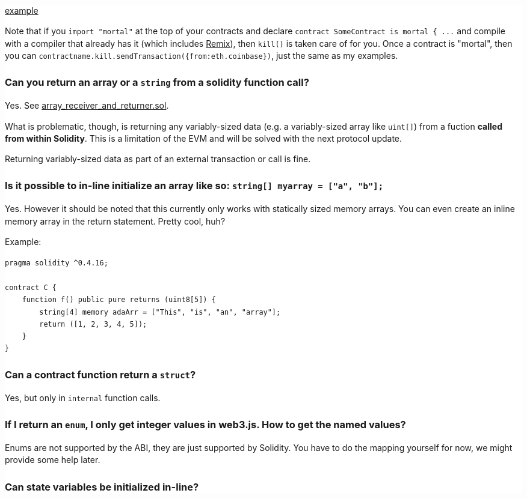 [example](https://github.com/fivedogit/solidity-baby-steps/blob/master/contracts/05_greeter.sol)

Note that if you `import "mortal"` at the top of your contracts and
declare `contract SomeContract is mortal { ...` and compile with a
compiler that already has it (which includes
[Remix](https://remix.ethereum.org/)), then `kill()` is taken care of
for you. Once a contract is "mortal", then you can
`contractname.kill.sendTransaction({from:eth.coinbase})`, just the same
as my examples.

### Can you return an array or a `string` from a solidity function call?

Yes. See
[array\_receiver\_and\_returner.sol](https://github.com/fivedogit/solidity-baby-steps/blob/master/contracts/60_array_receiver_and_returner.sol).

What is problematic, though, is returning any variably-sized data (e.g.
a variably-sized array like `uint[]`) from a fuction **called from
within Solidity**. This is a limitation of the EVM and will be solved
with the next protocol update.

Returning variably-sized data as part of an external transaction or call
is fine.

### Is it possible to in-line initialize an array like so: `string[] myarray = ["a", "b"];`

Yes. However it should be noted that this currently only works with
statically sized memory arrays. You can even create an inline memory
array in the return statement. Pretty cool, huh?

Example:

    pragma solidity ^0.4.16;

    contract C {
        function f() public pure returns (uint8[5]) {
            string[4] memory adaArr = ["This", "is", "an", "array"];
            return ([1, 2, 3, 4, 5]);
        }
    }

### Can a contract function return a `struct`?

Yes, but only in `internal` function calls.

### If I return an `enum`, I only get integer values in web3.js. How to get the named values?

Enums are not supported by the ABI, they are just supported by Solidity.
You have to do the mapping yourself for now, we might provide some help
later.

### Can state variables be initialized in-line?
